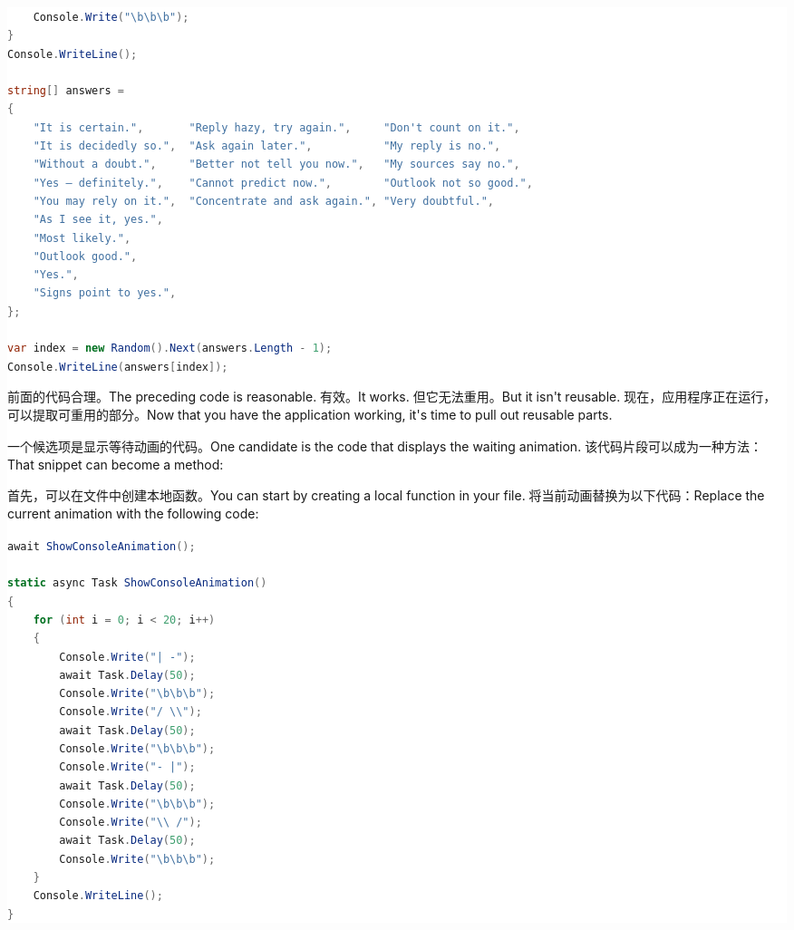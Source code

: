 ```csharp
    Console.Write("\b\b\b");
}
Console.WriteLine();

string[] answers =
{
    "It is certain.",       "Reply hazy, try again.",     "Don't count on it.",
    "It is decidedly so.",  "Ask again later.",           "My reply is no.",
    "Without a doubt.",     "Better not tell you now.",   "My sources say no.",
    "Yes – definitely.",    "Cannot predict now.",        "Outlook not so good.",
    "You may rely on it.",  "Concentrate and ask again.", "Very doubtful.",
    "As I see it, yes.",
    "Most likely.",
    "Outlook good.",
    "Yes.",
    "Signs point to yes.",
};

var index = new Random().Next(answers.Length - 1);
Console.WriteLine(answers[index]);
```

<span data-ttu-id="fd5b2-168">前面的代码合理。</span><span class="sxs-lookup"><span data-stu-id="fd5b2-168">The preceding code is reasonable.</span></span> <span data-ttu-id="fd5b2-169">有效。</span><span class="sxs-lookup"><span data-stu-id="fd5b2-169">It works.</span></span> <span data-ttu-id="fd5b2-170">但它无法重用。</span><span class="sxs-lookup"><span data-stu-id="fd5b2-170">But it isn't reusable.</span></span> <span data-ttu-id="fd5b2-171">现在，应用程序正在运行，可以提取可重用的部分。</span><span class="sxs-lookup"><span data-stu-id="fd5b2-171">Now that you have the application working, it's time to pull out reusable parts.</span></span>

<span data-ttu-id="fd5b2-172">一个候选项是显示等待动画的代码。</span><span class="sxs-lookup"><span data-stu-id="fd5b2-172">One candidate is the code that displays the waiting animation.</span></span> <span data-ttu-id="fd5b2-173">该代码片段可以成为一种方法：</span><span class="sxs-lookup"><span data-stu-id="fd5b2-173">That snippet can become a method:</span></span>

<span data-ttu-id="fd5b2-174">首先，可以在文件中创建本地函数。</span><span class="sxs-lookup"><span data-stu-id="fd5b2-174">You can start by creating a local function in your file.</span></span> <span data-ttu-id="fd5b2-175">将当前动画替换为以下代码：</span><span class="sxs-lookup"><span data-stu-id="fd5b2-175">Replace the current animation with the following code:</span></span>

```csharp
await ShowConsoleAnimation();

static async Task ShowConsoleAnimation()
{
    for (int i = 0; i < 20; i++)
    {
        Console.Write("| -");
        await Task.Delay(50);
        Console.Write("\b\b\b");
        Console.Write("/ \\");
        await Task.Delay(50);
        Console.Write("\b\b\b");
        Console.Write("- |");
        await Task.Delay(50);
        Console.Write("\b\b\b");
        Console.Write("\\ /");
        await Task.Delay(50);
        Console.Write("\b\b\b");
    }
    Console.WriteLine();
}
```
